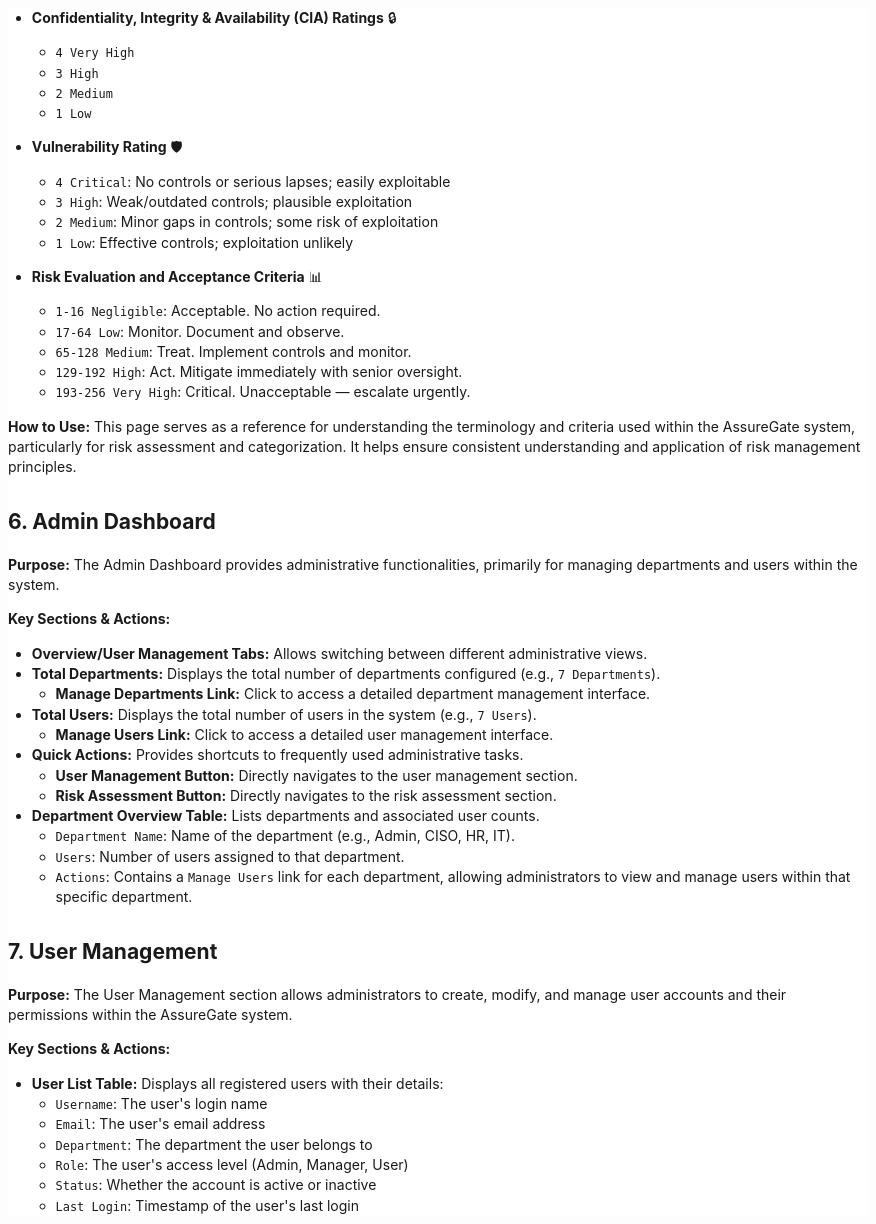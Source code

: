 *   **Confidentiality, Integrity & Availability (CIA) Ratings** 🔒
    *   `4 Very High`
    *   `3 High`
    *   `2 Medium`
    *   `1 Low`

*   **Vulnerability Rating** 🛡️
    *   `4 Critical`: No controls or serious lapses; easily exploitable
    *   `3 High`: Weak/outdated controls; plausible exploitation
    *   `2 Medium`: Minor gaps in controls; some risk of exploitation
    *   `1 Low`: Effective controls; exploitation unlikely

*   **Risk Evaluation and Acceptance Criteria** 📊
    *   `1-16 Negligible`: Acceptable. No action required.
    *   `17-64 Low`: Monitor. Document and observe.
    *   `65-128 Medium`: Treat. Implement controls and monitor.
    *   `129-192 High`: Act. Mitigate immediately with senior oversight.
    *   `193-256 Very High`: Critical. Unacceptable — escalate urgently.

**How to Use:** This page serves as a reference for understanding the terminology and criteria used within the AssureGate system, particularly for risk assessment and categorization. It helps ensure consistent understanding and application of risk management principles.

## 6. Admin Dashboard

**Purpose:** The Admin Dashboard provides administrative functionalities, primarily for managing departments and users within the system.

**Key Sections & Actions:**

*   **Overview/User Management Tabs:** Allows switching between different administrative views.
*   **Total Departments:** Displays the total number of departments configured (e.g., `7 Departments`).
    *   **Manage Departments Link:** Click to access a detailed department management interface.
*   **Total Users:** Displays the total number of users in the system (e.g., `7 Users`).
    *   **Manage Users Link:** Click to access a detailed user management interface.
*   **Quick Actions:** Provides shortcuts to frequently used administrative tasks.
    *   **User Management Button:** Directly navigates to the user management section.
    *   **Risk Assessment Button:** Directly navigates to the risk assessment section.
*   **Department Overview Table:** Lists departments and associated user counts.
    *   `Department Name`: Name of the department (e.g., Admin, CISO, HR, IT).
    *   `Users`: Number of users assigned to that department.
    *   `Actions`: Contains a `Manage Users` link for each department, allowing administrators to view and manage users within that specific department.

## 7. User Management

**Purpose:** The User Management section allows administrators to create, modify, and manage user accounts and their permissions within the AssureGate system.

**Key Sections & Actions:**

*   **User List Table:** Displays all registered users with their details:
    *   `Username`: The user's login name
    *   `Email`: The user's email address
    *   `Department`: The department the user belongs to
    *   `Role`: The user's access level (Admin, Manager, User)
    *   `Status`: Whether the account is active or inactive
    *   `Last Login`: Timestamp of the user's last login
